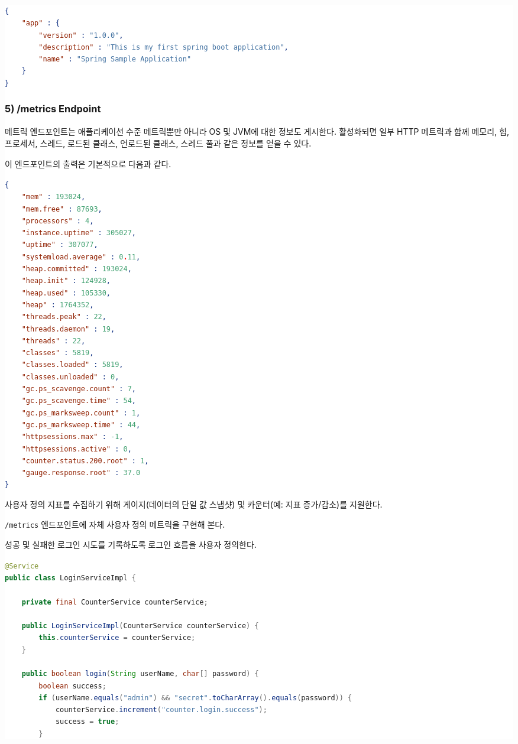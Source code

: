 ```json
{
    "app" : {
        "version" : "1.0.0",
        "description" : "This is my first spring boot application",
        "name" : "Spring Sample Application"
    }
}
```

### 5) /metrics Endpoint
메트릭 엔드포인트는 애플리케이션 수준 메트릭뿐만 아니라 OS 및 JVM에 대한 정보도 게시한다. 활성화되면 일부 HTTP 메트릭과 함께 메모리, 힙, 프로세서, 스레드, 로드된 클래스, 언로드된 클래스, 스레드 풀과 같은 정보를 얻을 수 있다.

이 엔드포인트의 출력은 기본적으로 다음과 같다.

```json
{
    "mem" : 193024,
    "mem.free" : 87693,
    "processors" : 4,
    "instance.uptime" : 305027,
    "uptime" : 307077,
    "systemload.average" : 0.11,
    "heap.committed" : 193024,
    "heap.init" : 124928,
    "heap.used" : 105330,
    "heap" : 1764352,
    "threads.peak" : 22,
    "threads.daemon" : 19,
    "threads" : 22,
    "classes" : 5819,
    "classes.loaded" : 5819,
    "classes.unloaded" : 0,
    "gc.ps_scavenge.count" : 7,
    "gc.ps_scavenge.time" : 54,
    "gc.ps_marksweep.count" : 1,
    "gc.ps_marksweep.time" : 44,
    "httpsessions.max" : -1,
    "httpsessions.active" : 0,
    "counter.status.200.root" : 1,
    "gauge.response.root" : 37.0
}
```

사용자 정의 지표를 수집하기 위해 게이지(데이터의 단일 값 스냅샷) 및 카운터(예: 지표 증가/감소)를 지원한다.

`/metrics` 엔드포인트에 자체 사용자 정의 메트릭을 구현해 본다.

성공 및 실패한 로그인 시도를 기록하도록 로그인 흐름을 사용자 정의한다.

```java
@Service
public class LoginServiceImpl {

    private final CounterService counterService;
    
    public LoginServiceImpl(CounterService counterService) {
        this.counterService = counterService;
    }
	
    public boolean login(String userName, char[] password) {
        boolean success;
        if (userName.equals("admin") && "secret".toCharArray().equals(password)) {
            counterService.increment("counter.login.success");
            success = true;
        }
```